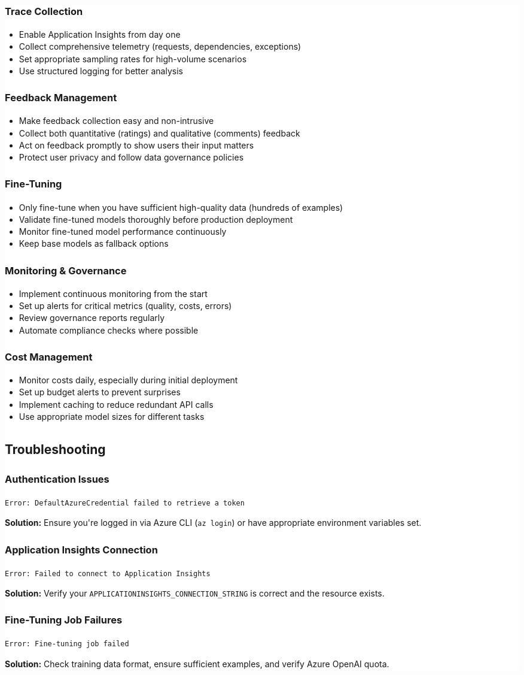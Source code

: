 ### Trace Collection
- Enable Application Insights from day one
- Collect comprehensive telemetry (requests, dependencies, exceptions)
- Set appropriate sampling rates for high-volume scenarios
- Use structured logging for better analysis

### Feedback Management
- Make feedback collection easy and non-intrusive
- Collect both quantitative (ratings) and qualitative (comments) feedback
- Act on feedback promptly to show users their input matters
- Protect user privacy and follow data governance policies

### Fine-Tuning
- Only fine-tune when you have sufficient high-quality data (hundreds of examples)
- Validate fine-tuned models thoroughly before production deployment
- Monitor fine-tuned model performance continuously
- Keep base models as fallback options

### Monitoring & Governance
- Implement continuous monitoring from the start
- Set up alerts for critical metrics (quality, costs, errors)
- Review governance reports regularly
- Automate compliance checks where possible

### Cost Management
- Monitor costs daily, especially during initial deployment
- Set up budget alerts to prevent surprises
- Implement caching to reduce redundant API calls
- Use appropriate model sizes for different tasks

## Troubleshooting

### Authentication Issues
```
Error: DefaultAzureCredential failed to retrieve a token
```
**Solution:** Ensure you're logged in via Azure CLI (`az login`) or have appropriate environment variables set.

### Application Insights Connection
```
Error: Failed to connect to Application Insights
```
**Solution:** Verify your `APPLICATIONINSIGHTS_CONNECTION_STRING` is correct and the resource exists.

### Fine-Tuning Job Failures
```
Error: Fine-tuning job failed
```
**Solution:** Check training data format, ensure sufficient examples, and verify Azure OpenAI quota.
